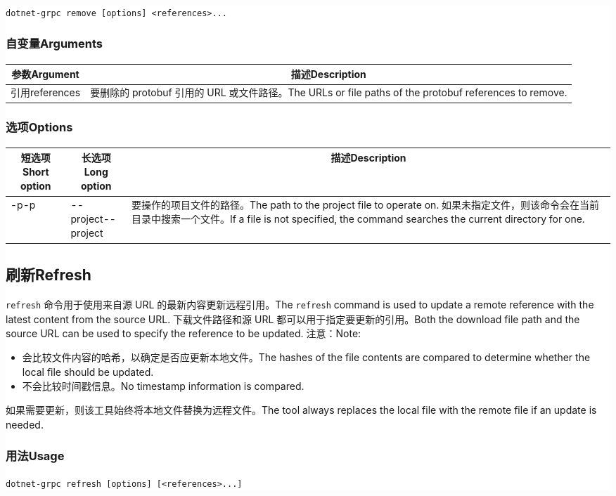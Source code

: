 ```dotnetcli
dotnet-grpc remove [options] <references>...
```

### <a name="arguments"></a><span data-ttu-id="5c230-196">自变量</span><span class="sxs-lookup"><span data-stu-id="5c230-196">Arguments</span></span>

| <span data-ttu-id="5c230-197">参数</span><span class="sxs-lookup"><span data-stu-id="5c230-197">Argument</span></span> | <span data-ttu-id="5c230-198">描述</span><span class="sxs-lookup"><span data-stu-id="5c230-198">Description</span></span> |
|-|-|
| <span data-ttu-id="5c230-199">引用</span><span class="sxs-lookup"><span data-stu-id="5c230-199">references</span></span> | <span data-ttu-id="5c230-200">要删除的 protobuf 引用的 URL 或文件路径。</span><span class="sxs-lookup"><span data-stu-id="5c230-200">The URLs or file paths of the protobuf references to remove.</span></span> |

### <a name="options"></a><span data-ttu-id="5c230-201">选项</span><span class="sxs-lookup"><span data-stu-id="5c230-201">Options</span></span>

| <span data-ttu-id="5c230-202">短选项</span><span class="sxs-lookup"><span data-stu-id="5c230-202">Short option</span></span> | <span data-ttu-id="5c230-203">长选项</span><span class="sxs-lookup"><span data-stu-id="5c230-203">Long option</span></span> | <span data-ttu-id="5c230-204">描述</span><span class="sxs-lookup"><span data-stu-id="5c230-204">Description</span></span> |
|-|-|-|
| <span data-ttu-id="5c230-205">-p</span><span class="sxs-lookup"><span data-stu-id="5c230-205">-p</span></span> | <span data-ttu-id="5c230-206">--project</span><span class="sxs-lookup"><span data-stu-id="5c230-206">--project</span></span> | <span data-ttu-id="5c230-207">要操作的项目文件的路径。</span><span class="sxs-lookup"><span data-stu-id="5c230-207">The path to the project file to operate on.</span></span> <span data-ttu-id="5c230-208">如果未指定文件，则该命令会在当前目录中搜索一个文件。</span><span class="sxs-lookup"><span data-stu-id="5c230-208">If a file is not specified, the command searches the current directory for one.</span></span>

## <a name="refresh"></a><span data-ttu-id="5c230-209">刷新</span><span class="sxs-lookup"><span data-stu-id="5c230-209">Refresh</span></span>

<span data-ttu-id="5c230-210">`refresh` 命令用于使用来自源 URL 的最新内容更新远程引用。</span><span class="sxs-lookup"><span data-stu-id="5c230-210">The `refresh` command is used to update a remote reference with the latest content from the source URL.</span></span> <span data-ttu-id="5c230-211">下载文件路径和源 URL 都可以用于指定要更新的引用。</span><span class="sxs-lookup"><span data-stu-id="5c230-211">Both the download file path and the source URL can be used to specify the reference to be updated.</span></span> <span data-ttu-id="5c230-212">注意：</span><span class="sxs-lookup"><span data-stu-id="5c230-212">Note:</span></span>

* <span data-ttu-id="5c230-213">会比较文件内容的哈希，以确定是否应更新本地文件。</span><span class="sxs-lookup"><span data-stu-id="5c230-213">The hashes of the file contents are compared to determine whether the local file should be updated.</span></span>
* <span data-ttu-id="5c230-214">不会比较时间戳信息。</span><span class="sxs-lookup"><span data-stu-id="5c230-214">No timestamp information is compared.</span></span>

<span data-ttu-id="5c230-215">如果需要更新，则该工具始终将本地文件替换为远程文件。</span><span class="sxs-lookup"><span data-stu-id="5c230-215">The tool always replaces the local file with the remote file if an update is needed.</span></span>

### <a name="usage"></a><span data-ttu-id="5c230-216">用法</span><span class="sxs-lookup"><span data-stu-id="5c230-216">Usage</span></span>

```dotnetcli
dotnet-grpc refresh [options] [<references>...]
```
